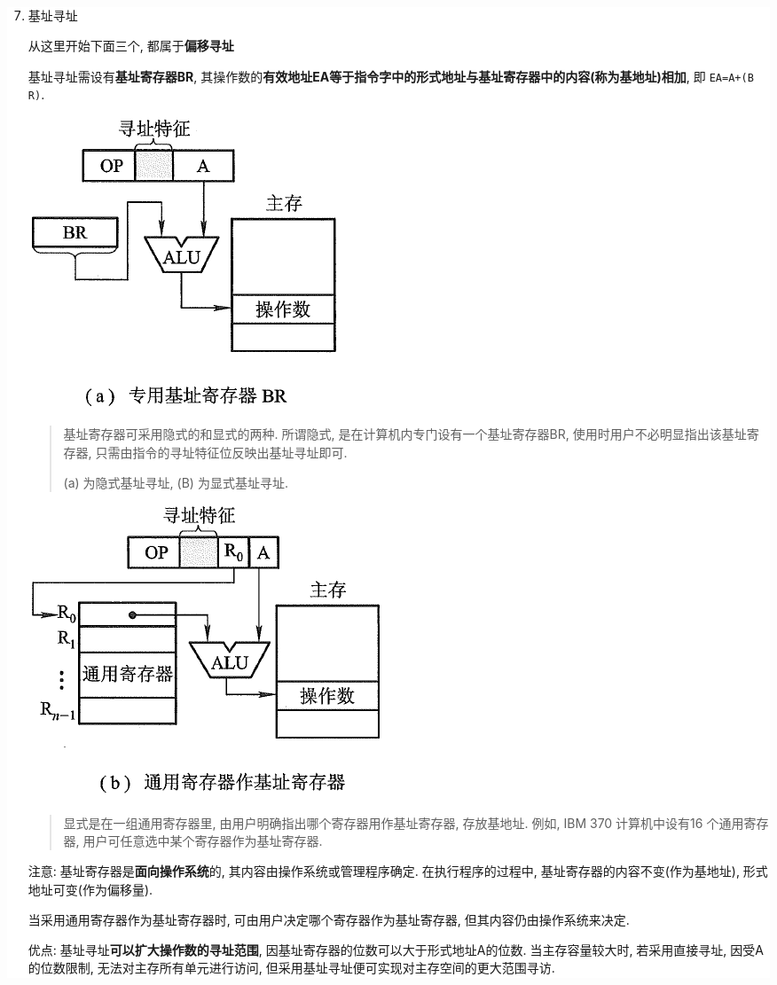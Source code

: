 7. 基址寻址

      从这里开始下面三个, 都属于**偏移寻址**

      基址寻址需设有**基址寄存器BR**, 其操作数的**有效地址EA等于指令字中的形式地址与基址寄存器中的内容(称为基地址)相加**, 即  `EA=A+(BR)`.

      ![1670572145974](组成原理_指令系统.assets/1670572145974.png)

      > 基址寄存器可采用隐式的和显式的两种. 所谓隐式, 是在计算机内专门设有一个基址寄存器BR, 使用时用户不必明显指出该基址寄存器, 只需由指令的寻址特征位反映出基址寻址即可.
      >
      > (a) 为隐式基址寻址, (B) 为显式基址寻址. 

      ![1670572396090](组成原理_指令系统.assets/1670572396090.png)

      > 显式是在一组通用寄存器里, 由用户明确指出哪个寄存器用作基址寄存器, 存放基地址. 例如, IBM 370 计算机中设有16 个通用寄存器, 用户可任意选中某个寄存器作为基址寄存器.

      注意: 基址寄存器是**面向操作系统**的, 其内容由操作系统或管理程序确定. 在执行程序的过程中, 基址寄存器的内容不变(作为基地址), 形式地址可变(作为偏移量).

      当采用通用寄存器作为基址寄存器时, 可由用户决定哪个寄存器作为基址寄存器, 但其内容仍由操作系统来决定.

      优点: 基址寻址**可以扩大操作数的寻址范围**, 因基址寄存器的位数可以大于形式地址A的位数. 当主存容量较大时, 若采用直接寻址, 因受A 的位数限制, 无法对主存所有单元进行访问, 但采用基址寻址便可实现对主存空间的更大范围寻访. 
